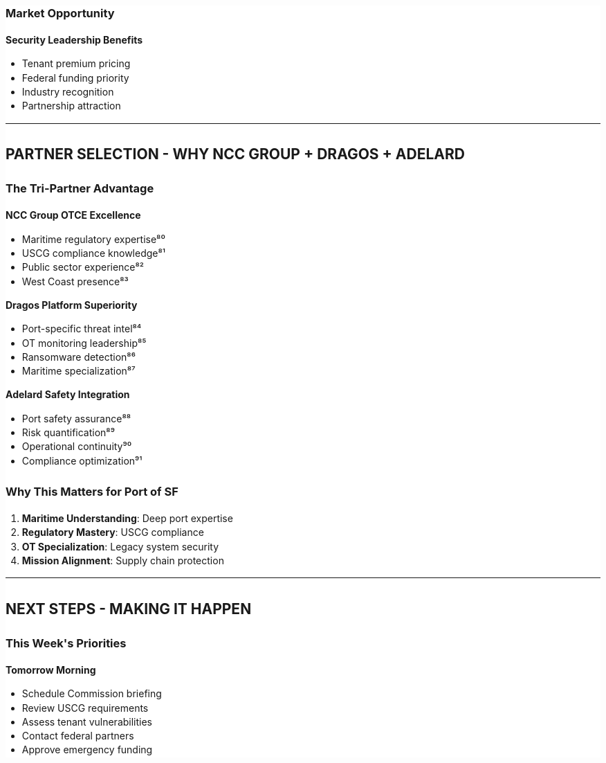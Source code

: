 ### Market Opportunity

**Security Leadership Benefits**
- Tenant premium pricing
- Federal funding priority
- Industry recognition
- Partnership attraction

---

## PARTNER SELECTION - WHY NCC GROUP + DRAGOS + ADELARD

### The Tri-Partner Advantage

**NCC Group OTCE Excellence**
- Maritime regulatory expertise⁸⁰
- USCG compliance knowledge⁸¹
- Public sector experience⁸²
- West Coast presence⁸³

**Dragos Platform Superiority**
- Port-specific threat intel⁸⁴
- OT monitoring leadership⁸⁵
- Ransomware detection⁸⁶
- Maritime specialization⁸⁷

**Adelard Safety Integration**
- Port safety assurance⁸⁸
- Risk quantification⁸⁹
- Operational continuity⁹⁰
- Compliance optimization⁹¹

### Why This Matters for Port of SF

1. **Maritime Understanding**: Deep port expertise
2. **Regulatory Mastery**: USCG compliance
3. **OT Specialization**: Legacy system security
4. **Mission Alignment**: Supply chain protection

---

## NEXT STEPS - MAKING IT HAPPEN

### This Week's Priorities

**Tomorrow Morning**
- Schedule Commission briefing
- Review USCG requirements
- Assess tenant vulnerabilities
- Contact federal partners
- Approve emergency funding
